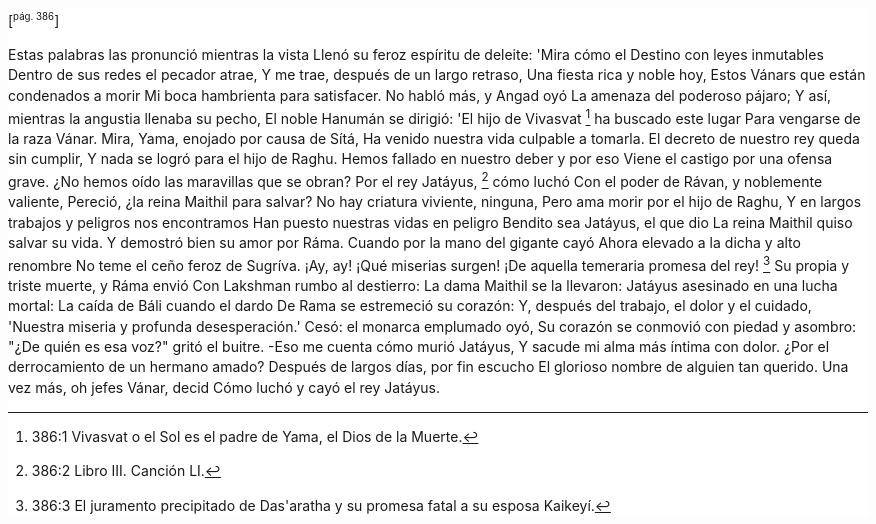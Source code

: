 <span id="p386">[<sup><small>pág. 386</small></sup>]</span>

Estas palabras las pronunció mientras la vista
Llenó su feroz espíritu de deleite:
'Mira cómo el Destino con leyes inmutables
Dentro de sus redes el pecador atrae,
Y me trae, después de un largo retraso,
Una fiesta rica y noble hoy,
Estos Vánars que están condenados a morir
Mi boca hambrienta para satisfacer.
No habló más, y Angad oyó
La amenaza del poderoso pájaro;
Y así, mientras la angustia llenaba su pecho,
El noble Hanumán se dirigió:
'El hijo de Vivasvat [^764] ha buscado este lugar
Para vengarse de la raza Vánar.
Mira, Yama, enojado por causa de Sítá,
Ha venido nuestra vida culpable a tomarla.
El decreto de nuestro rey queda sin cumplir,
Y nada se logró para el hijo de Raghu.
Hemos fallado en nuestro deber y por eso
Viene el castigo por una ofensa grave.
¿No hemos oído las maravillas que se obran?
Por el rey Jatáyus, [^765] cómo luchó
Con el poder de Rávan, y noblemente valiente,
Pereció, ¿la reina Maithil para salvar?
No hay criatura viviente, ninguna,
Pero ama morir por el hijo de Raghu,
Y en largos trabajos y peligros nos encontramos
Han puesto nuestras vidas en peligro
Bendito sea Jatáyus, el que dio
La reina Maithil quiso salvar su vida.
Y demostró bien su amor por Ráma.
Cuando por la mano del gigante cayó
Ahora elevado a la dicha y alto renombre
No teme el ceño feroz de Sugríva.
¡Ay, ay! ¡Qué miserias surgen!
¡De aquella temeraria promesa del rey! [^766]
Su propia y triste muerte, y Ráma envió
Con Lakshman rumbo al destierro:
La dama Maithil se la llevaron:
Jatáyus asesinado en una lucha mortal:
La caída de Báli cuando el dardo
De Rama se estremeció su corazón:
Y, después del trabajo, el dolor y el cuidado,
'Nuestra miseria y profunda desesperación.'
Cesó: el monarca emplumado oyó,
Su corazón se conmovió con piedad y asombro:
"¿De quién es esa voz?" gritó el buitre.
-Eso me cuenta cómo murió Jatáyus,
Y sacude mi alma más íntima con dolor.
¿Por el derrocamiento de un hermano amado?
Después de largos días, por fin escucho
El glorioso nombre de alguien tan querido.
Una vez más, oh jefes Vánar, decid
Cómo luchó y cayó el rey Jatáyus.


[^753]: 382:1 La piel del antílope negro era la vestimenta apropiada del asceta.
[^754]: 382:1b Us'anas es el nombre de un sabio mencionado en los Vedas. En los poemas épicos se le identifica con Sukra, el regente del planeta Venus, y se le describe como el preceptor de los Asuras o Daityas, y poseedor de un vasto conocimiento.
[^755]: 382:2b Hemáne de las ninfas del Paraíso.
[^756]: 382:3b Nombre general merusávarni para los últimos cuatro de los catorce Manus.
[^757]: 382:4b Svayamprabhá “autoluminoso” es según DE GUBERNATIS la luna: "En el _Svayamprabhátoo_, nos encontramos con la luna como un hada buena que, desde el palacio dorado que reserva para su amiga Hemá la dorada:) es durante un mes la guía, en la vasta caverna de Hanumant y sus compañeros, que han perdido su camino en la búsqueda del amanecer. Sitáis no es del todo exacto: HanumHanumán y sus compañeros vagan durante un mes en la caverna sin guía, y luego Svayamprabhás los saca.
[^758]: 384:1 Purandara, el destructor de ciudades; las ciudades son las nubes que el Dios del firmamento abre con sus rayos, para liberar las aguas aprisionadas en estas fortalezas de los demonios de la sequía.
[^759]: 384:1b Percibió que Angad había asegurado, por el amor de los Vánars, la reversión del reino de Sugríva; o, como lo explica otro comentarista, percibió que Angad había obtenido un nuevo reino en la cueva encantada que los Vánars, por amor a él, consentirían en ocupar.
[^760]: 384:2b Váchaspati, Señor del Habla, el Preceptor de los Dioses.
[^761]: 384:3b Sukra es el regente del planeta Venus y el preceptor de los Daítyas.
[^762]: 385:1 El nombre de varias clases de hierba usadas en ceremonias de sacrificio, especialmente, la hierba Ku'sa, Poa cynosuroides, que se usaba para esparcir el suelo en preparación para un sacrificio, y los brahmanes oficiantes se purificaban sentándose sobre ella.
[^763]: 385:2 Sampáti es el hijo mayor del célebre Garuda, el rey de los pájaros.
[^764]: 386:1 Vivasvat o el Sol es el padre de Yama, el Dios de la Muerte.
[^765]: 386:2 Libro III. Canción LI.
[^766]: 386:3 El juramento precipitado de Das'aratha y su promesa fatal a su esposa Kaikeyí.
[^767]: 387:1 Vritra, «el que cubre, oculta, obstruye (la lluvia)», es el nombre de la personificación védica de una influencia maligna imaginaria o demonio de la oscuridad y la sequía, que supuestamente se apodera de las nubes, obstruyendo la claridad del cielo y reteniendo las aguas. Indra es representado luchando contra esta influencia maligna, y las nubes contenidas, representadas prácticamente como montañas o castillos, son destrozadas por su rayo y obligadas a abrir su receptáculo.
[^768]: 387:1b Se ha mencionado con frecuencia los tres pasos de Vishnu que simbolizan la salida, la culminación y la puesta del sol.
[^769]: 387:2b Para el _Batimiento del mar_, véase Libro I, Canto XLV.
[^770]: 387:3b Kuvera, el dios de la riqueza.
[^771]: 387:4b El Arquitecto de los Dioses.
[^772]: 388:1 Garuda, hijo de Vinatá, el soberano de los pájaros.
[^773]: 388:2 “El de buenas alas”, Garuda.
[^774]: 388:3 El dios del mar.
[^775]: 388:1b Mahendra es una cadena de montañas generalmente identificada con parte de los Gháts de la Península.